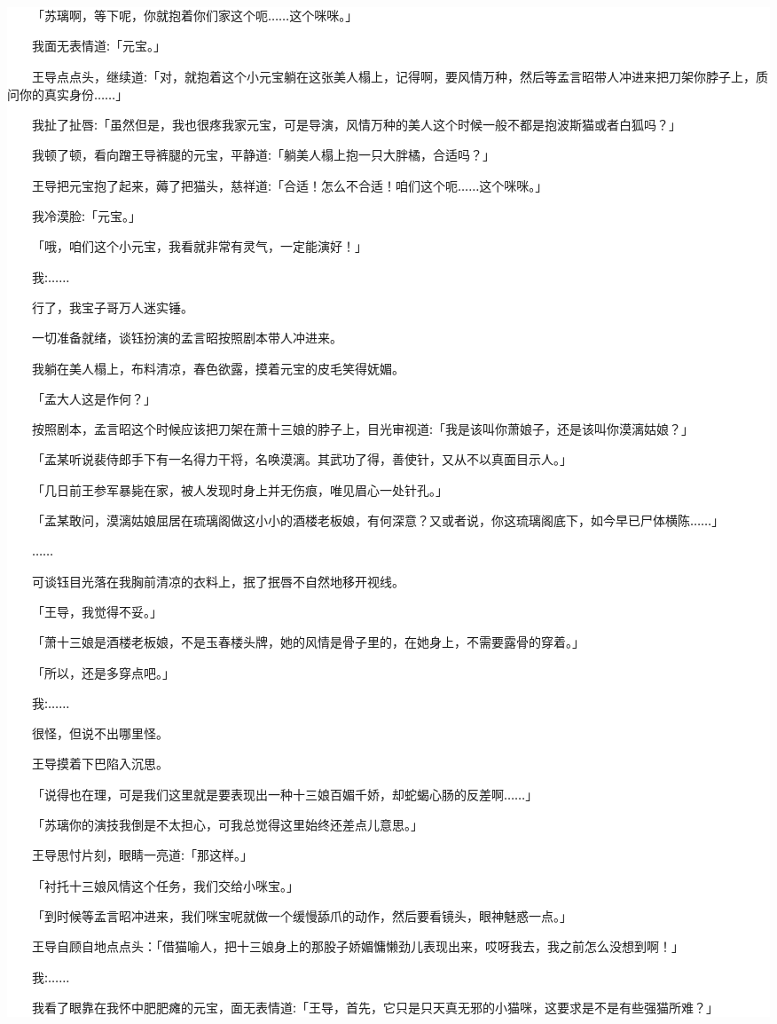 &emsp;&emsp;「苏璃啊，等下呢，你就抱着你们家这个呃……这个咪咪。」  
  
&emsp;&emsp;我面无表情道:「元宝。」  
  
&emsp;&emsp;王导点点头，继续道:「对，就抱着这个小元宝躺在这张美人榻上，记得啊，要风情万种，然后等孟言昭带人冲进来把刀架你脖子上，质问你的真实身份……」  
  
&emsp;&emsp;我扯了扯唇:「虽然但是，我也很疼我家元宝，可是导演，风情万种的美人这个时候一般不都是抱波斯猫或者白狐吗？」  
  
&emsp;&emsp;我顿了顿，看向蹭王导裤腿的元宝，平静道:「躺美人榻上抱一只大胖橘，合适吗？」  
  
&emsp;&emsp;王导把元宝抱了起来，薅了把猫头，慈祥道:「合适！怎么不合适！咱们这个呃……这个咪咪。」  
  
&emsp;&emsp;我冷漠脸:「元宝。」  
  
&emsp;&emsp;「哦，咱们这个小元宝，我看就非常有灵气，一定能演好！」  
  
&emsp;&emsp;我:……  
  
&emsp;&emsp;行了，我宝子哥万人迷实锤。  
  
&emsp;&emsp;一切准备就绪，谈钰扮演的孟言昭按照剧本带人冲进来。  
  
&emsp;&emsp;我躺在美人榻上，布料清凉，春色欲露，摸着元宝的皮毛笑得妩媚。  
  
&emsp;&emsp;「孟大人这是作何？」  
  
&emsp;&emsp;按照剧本，孟言昭这个时候应该把刀架在萧十三娘的脖子上，目光审视道:「我是该叫你萧娘子，还是该叫你漠漓姑娘？」  
  
&emsp;&emsp;「孟某听说裴侍郎手下有一名得力干将，名唤漠漓。其武功了得，善使针，又从不以真面目示人。」  
  
&emsp;&emsp;「几日前王参军暴毙在家，被人发现时身上并无伤痕，唯见眉心一处针孔。」  
  
&emsp;&emsp;「孟某敢问，漠漓姑娘屈居在琉璃阁做这小小的酒楼老板娘，有何深意？又或者说，你这琉璃阁底下，如今早已尸体横陈……」  
  
&emsp;&emsp;……  
  
&emsp;&emsp;可谈钰目光落在我胸前清凉的衣料上，抿了抿唇不自然地移开视线。  
  
&emsp;&emsp;「王导，我觉得不妥。」  
  
&emsp;&emsp;「萧十三娘是酒楼老板娘，不是玉春楼头牌，她的风情是骨子里的，在她身上，不需要露骨的穿着。」  
  
&emsp;&emsp;「所以，还是多穿点吧。」  
  
&emsp;&emsp;我:……  
  
&emsp;&emsp;很怪，但说不出哪里怪。  
  
&emsp;&emsp;王导摸着下巴陷入沉思。  
  
&emsp;&emsp;「说得也在理，可是我们这里就是要表现出一种十三娘百媚千娇，却蛇蝎心肠的反差啊……」  
  
&emsp;&emsp;「苏璃你的演技我倒是不太担心，可我总觉得这里始终还差点儿意思。」  
  
&emsp;&emsp;王导思忖片刻，眼睛一亮道:「那这样。」  
  
&emsp;&emsp;「衬托十三娘风情这个任务，我们交给小咪宝。」  
  
&emsp;&emsp;「到时候等孟言昭冲进来，我们咪宝呢就做一个缓慢舔爪的动作，然后要看镜头，眼神魅惑一点。」  
  
&emsp;&emsp;王导自顾自地点点头：「借猫喻人，把十三娘身上的那股子娇媚慵懒劲儿表现出来，哎呀我去，我之前怎么没想到啊！」  
  
&emsp;&emsp;我:……  
  
&emsp;&emsp;我看了眼靠在我怀中肥肥瘫的元宝，面无表情道:「王导，首先，它只是只天真无邪的小猫咪，这要求是不是有些强猫所难？」  
  